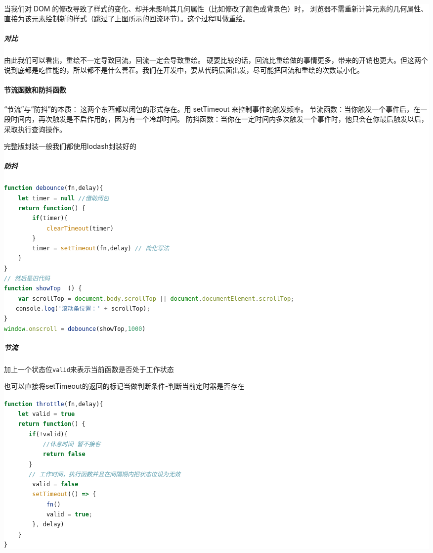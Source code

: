 当我们对 DOM 的修改导致了样式的变化、却并未影响其几何属性（比如修改了颜色或背景色）时，
浏览器不需重新计算元素的几何属性、直接为该元素绘制新的样式（跳过了上图所示的回流环节）。这个过程叫做重绘。

##### 对比

由此我们可以看出，重绘不一定导致回流，回流一定会导致重绘。
硬要比较的话，回流比重绘做的事情更多，带来的开销也更大。但这两个说到底都是吃性能的，所以都不是什么善茬。我们在开发中，要从代码层面出发，尽可能把回流和重绘的次数最小化。

#### 节流函数和防抖函数

“节流”与“防抖”的本质： 这两个东西都以闭包的形式存在。用 setTimeout 来控制事件的触发频率。
节流函数：当你触发一个事件后，在一段时间内，再次触发是不启作用的，因为有一个冷却时间。
防抖函数：当你在一定时间内多次触发一个事件时，他只会在你最后触发以后，采取执行查询操作。

完整版封装一般我们都使用lodash封装好的

##### 防抖

```js
function debounce(fn,delay){
    let timer = null //借助闭包
    return function() {
        if(timer){
            clearTimeout(timer) 
        }
        timer = setTimeout(fn,delay) // 简化写法
    }
}
// 然后是旧代码
function showTop  () {
    var scrollTop = document.body.scrollTop || document.documentElement.scrollTop;
　　console.log('滚动条位置：' + scrollTop);
}
window.onscroll = debounce(showTop,1000)
```

##### 节流

加上一个状态位`valid`来表示当前函数是否处于工作状态

也可以直接将setTimeout的返回的标记当做判断条件-判断当前定时器是否存在

```js
function throttle(fn,delay){
    let valid = true
    return function() {
       if(!valid){
           //休息时间 暂不接客
           return false 
       }
       // 工作时间，执行函数并且在间隔期内把状态位设为无效
        valid = false
        setTimeout(() => {
            fn()
            valid = true;
        }, delay)
    }
}
```
